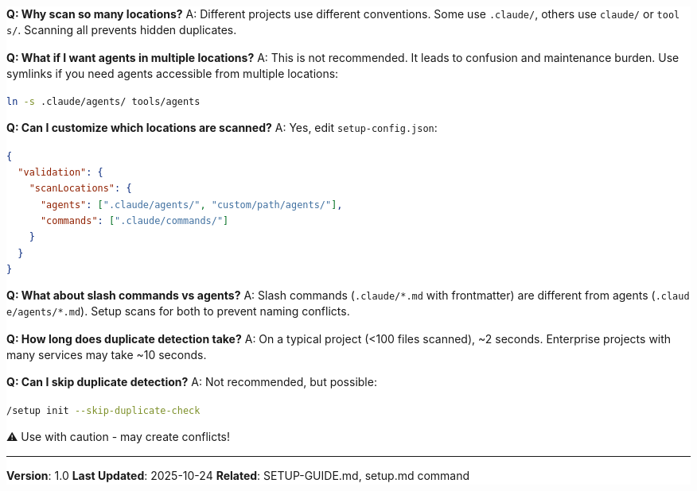 **Q: Why scan so many locations?**
A: Different projects use different conventions. Some use `.claude/`, others use `claude/` or `tools/`. Scanning all prevents hidden duplicates.

**Q: What if I want agents in multiple locations?**
A: This is not recommended. It leads to confusion and maintenance burden. Use symlinks if you need agents accessible from multiple locations:
```bash
ln -s .claude/agents/ tools/agents
```

**Q: Can I customize which locations are scanned?**
A: Yes, edit `setup-config.json`:
```json
{
  "validation": {
    "scanLocations": {
      "agents": [".claude/agents/", "custom/path/agents/"],
      "commands": [".claude/commands/"]
    }
  }
}
```

**Q: What about slash commands vs agents?**
A: Slash commands (`.claude/*.md` with frontmatter) are different from agents (`.claude/agents/*.md`). Setup scans for both to prevent naming conflicts.

**Q: How long does duplicate detection take?**
A: On a typical project (<100 files scanned), ~2 seconds. Enterprise projects with many services may take ~10 seconds.

**Q: Can I skip duplicate detection?**
A: Not recommended, but possible:
```bash
/setup init --skip-duplicate-check
```
⚠️ Use with caution - may create conflicts!

---

**Version**: 1.0
**Last Updated**: 2025-10-24
**Related**: SETUP-GUIDE.md, setup.md command